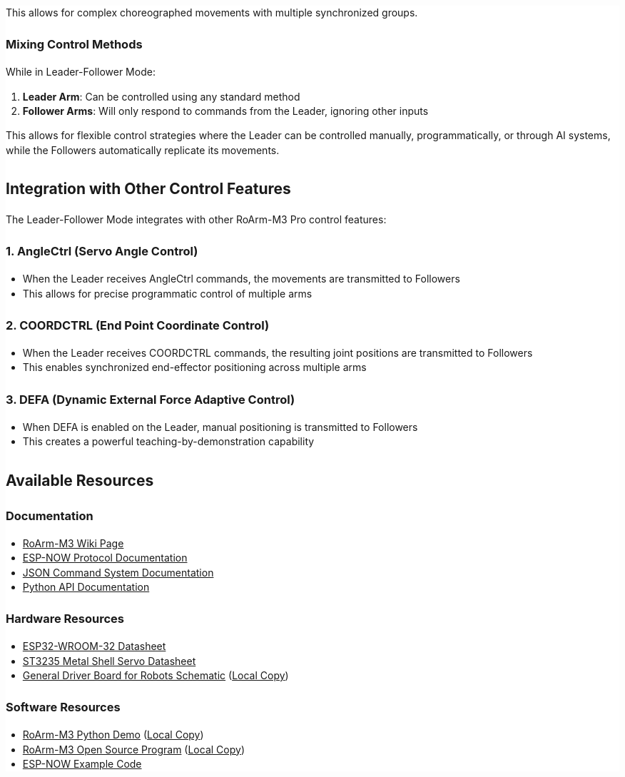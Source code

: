 This allows for complex choreographed movements with multiple synchronized groups.

### Mixing Control Methods

While in Leader-Follower Mode:

1. **Leader Arm**: Can be controlled using any standard method
2. **Follower Arms**: Will only respond to commands from the Leader, ignoring other inputs

This allows for flexible control strategies where the Leader can be controlled manually, programmatically, or through AI systems, while the Followers automatically replicate its movements.

## Integration with Other Control Features

The Leader-Follower Mode integrates with other RoArm-M3 Pro control features:

### 1. AngleCtrl (Servo Angle Control)

- When the Leader receives AngleCtrl commands, the movements are transmitted to Followers
- This allows for precise programmatic control of multiple arms

### 2. COORDCTRL (End Point Coordinate Control)

- When the Leader receives COORDCTRL commands, the resulting joint positions are transmitted to Followers
- This enables synchronized end-effector positioning across multiple arms

### 3. DEFA (Dynamic External Force Adaptive Control)

- When DEFA is enabled on the Leader, manual positioning is transmitted to Followers
- This creates a powerful teaching-by-demonstration capability

## Available Resources

### Documentation
- [RoArm-M3 Wiki Page](https://www.waveshare.com/wiki/RoArm-M3)
- [ESP-NOW Protocol Documentation](https://docs.espressif.com/projects/esp-idf/en/latest/esp32/api-reference/network/esp_now.html)
- [JSON Command System Documentation](JSON_Command_System.md)
- [Python API Documentation](Python_API.md)

### Hardware Resources
- [ESP32-WROOM-32 Datasheet](https://www.espressif.com/sites/default/files/documentation/esp32-wroom-32_datasheet_en.pdf)
- [ST3235 Metal Shell Servo Datasheet](https://www.waveshare.com/st3235-servo.htm)
- [General Driver Board for Robots Schematic](https://files.waveshare.com/wiki/common/General_Driver_for_Robots_SCH.pdf) ([Local Copy](../hardware/main_control/ESP32-WROOM-32/datasheets/General_Driver_for_Robots_SCH.pdf))

### Software Resources
- [RoArm-M3 Python Demo](https://files.waveshare.com/wiki/RoArm-M3/RoArm-M3_Python.zip) ([Local Copy](../hardware/misc/misc/drivers/RoArm-M3_Python.zip))
- [RoArm-M3 Open Source Program](https://files.waveshare.com/wiki/RoArm-M3/RoArm-M3_Open_Source_Program.zip) ([Local Copy](../hardware/misc/misc/drivers/RoArm-M3_Open_Source_Program.zip))
- [ESP-NOW Example Code](https://github.com/espressif/arduino-esp32/tree/master/libraries/ESP32/examples/ESPNow)
